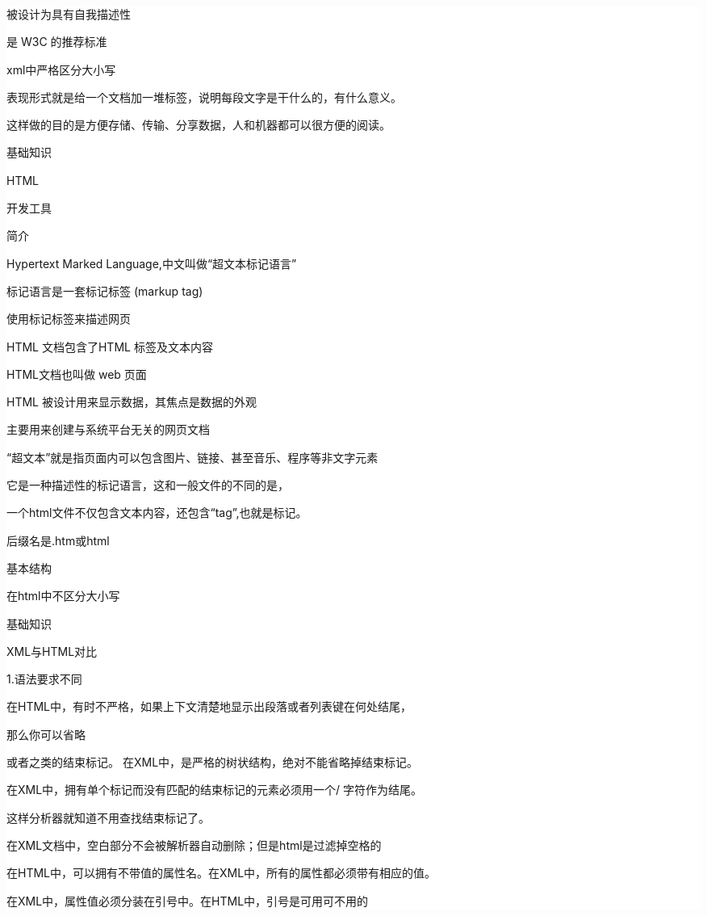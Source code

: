被设计为具有自我描述性

是 W3C 的推荐标准

xml中严格区分大小写

表现形式就是给一个文档加一堆标签，说明每段文字是干什么的，有什么意义。

这样做的目的是方便存储、传输、分享数据，人和机器都可以很方便的阅读。

基础知识

HTML

开发工具

简介

Hypertext Marked Language,中文叫做“超文本标记语言”

标记语言是一套标记标签 (markup tag)

使用标记标签来描述网页

HTML 文档包含了HTML 标签及文本内容

HTML文档也叫做 web 页面

HTML 被设计用来显示数据，其焦点是数据的外观

主要用来创建与系统平台无关的网页文档

“超文本”就是指页面内可以包含图片、链接、甚至音乐、程序等非文字元素

它是一种描述性的标记语言，这和一般文件的不同的是，

一个html文件不仅包含文本内容，还包含“tag”,也就是标记。

后缀名是.htm或html

基本结构

在html中不区分大小写

基础知识

XML与HTML对比

1.语法要求不同

在HTML中，有时不严格，如果上下文清楚地显示出段落或者列表键在何处结尾，

那么你可以省略</p>或者</li>之类的结束标记。
在XML中，是严格的树状结构，绝对不能省略掉结束标记。

在XML中，拥有单个标记而没有匹配的结束标记的元素必须用一个/ 字符作为结尾。

这样分析器就知道不用查找结束标记了。

在XML文档中，空白部分不会被解析器自动删除；但是html是过滤掉空格的

在HTML中，可以拥有不带值的属性名。在XML中，所有的属性都必须带有相应的值。

在XML中，属性值必须分装在引号中。在HTML中，引号是可用可不用的
